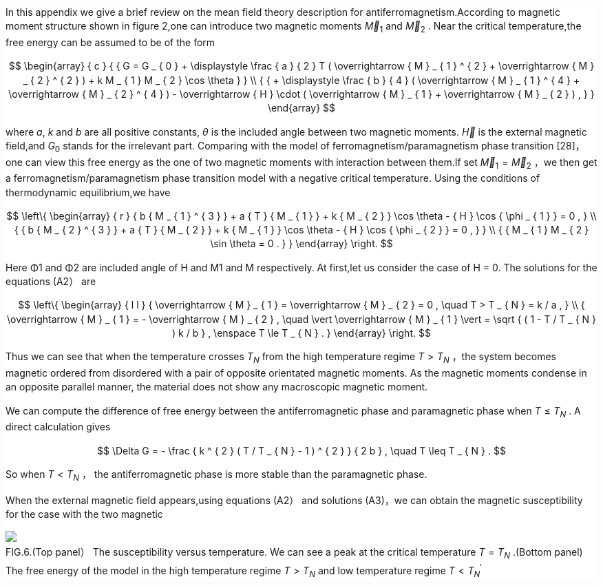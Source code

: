 In this appendix we give a brief review on the mean field theory description for antiferromagnetism.According to magnetic moment structure shown in figure 2,one can introduce two magnetic moments $\overrightarrow { M } _ { 1 }$ and $\overrightarrow { M } _ { 2 }$ . Near the critical temperature,the free energy can be assumed to be of the form

$$
\begin{array} { c } { { G = G _ { 0 } + \displaystyle \frac { a } { 2 } T ( \overrightarrow { M } _ { 1 } ^ { 2 } + \overrightarrow { M } _ { 2 } ^ { 2 } ) + k M _ { 1 } M _ { 2 } \cos \theta } } \\ { { + \displaystyle \frac { b } { 4 } ( \overrightarrow { M } _ { 1 } ^ { 4 } + \overrightarrow { M } _ { 2 } ^ { 4 } ) - \overrightarrow { H } \cdot ( \overrightarrow { M } _ { 1 } + \overrightarrow { M } _ { 2 } ) , } } \end{array}
$$

where $a , \ k$ and $b$ are all positive constants, $\theta$ is the included angle between two magnetic moments. $\vec { H }$ is the external magnetic field,and $G _ { 0 }$ stands for the irrelevant part. Comparing with the model of ferromagnetism/paramagnetism phase transition [28]，one can view this free energy as the one of two magnetic moments with interaction between them.If set $\overrightarrow { M } _ { 1 } = \overrightarrow { M } _ { 2 }$ ，we then get a ferromagnetism/paramagnetism phase transition model with a negative critical temperature. Using the conditions of thermodynamic equilibrium,we have

$$
\left\{ \begin{array} { r }  { b { M _ { 1 } ^ { 3 } } + a { T } { M _ { 1 } } + k { M _ { 2 } } \cos \theta - { H } \cos { \phi _ { 1 } } = 0 , } \\ { { b { M _ { 2 } ^ { 3 } } + a { T } { M _ { 2 } } + k { M _ { 1 } } \cos \theta - { H } \cos { \phi _ { 2 } } = 0 , } } \\ { { M _ { 1 } M _ { 2 } \sin \theta = 0 . } } \end{array} \right.
$$

Here Φ1 and Φ2 are included angle of H and M1 and M respectively. At first,let us consider the case of H = 0. The solutions for the equations (A2） are

$$
\left\{ \begin{array} { l l } { \overrightarrow { M } _ { 1 } = \overrightarrow { M } _ { 2 } = 0 , \quad T > T _ { N } = k / a , } \\ { \overrightarrow { M } _ { 1 } = - \overrightarrow { M } _ { 2 } , \quad \vert \overrightarrow { M } _ { 1 } \vert = \sqrt { ( 1 - T / T _ { N } ) k / b } , \enspace T \le T _ { N } . } \end{array} \right.
$$

Thus we can see that when the temperature crosses $T _ { N }$ from the high temperature regime $T > T _ { N }$ ，the system becomes magnetic ordered from disordered with a pair of opposite orientated magnetic moments. As the magnetic moments condense in an opposite parallel manner, the material does not show any macroscopic magnetic moment.

We can compute the difference of free energy between the antiferromagnetic phase and paramagnetic phase when $T \leq T _ { N }$ . A direct calculation gives

$$
\Delta G = - \frac { k ^ { 2 } ( T / T _ { N } - 1 ) ^ { 2 } } { 2 b } , \quad T \leq T _ { N } .
$$

So when $T < T _ { N }$ ， the antiferromagnetic phase is more stable than the paramagnetic phase.

When the external magnetic field appears,using equations (A2） and solutions (A3)，we can obtain the magnetic susceptibility for the case with the two magnetic

![](images/6df9b100a79a097621481042e12d48e53abc8c70bdf30989ca3e008b48960bd5.jpg)  
FIG.6.(Top panel） The susceptibility versus temperature. We can see a peak at the critical temperature $T = T _ { N }$ .(Bottom panel) The free energy of the model in the high temperature regime $T > T _ { N }$ and low temperature regime $T < T _ { N } ^ { \prime }$
